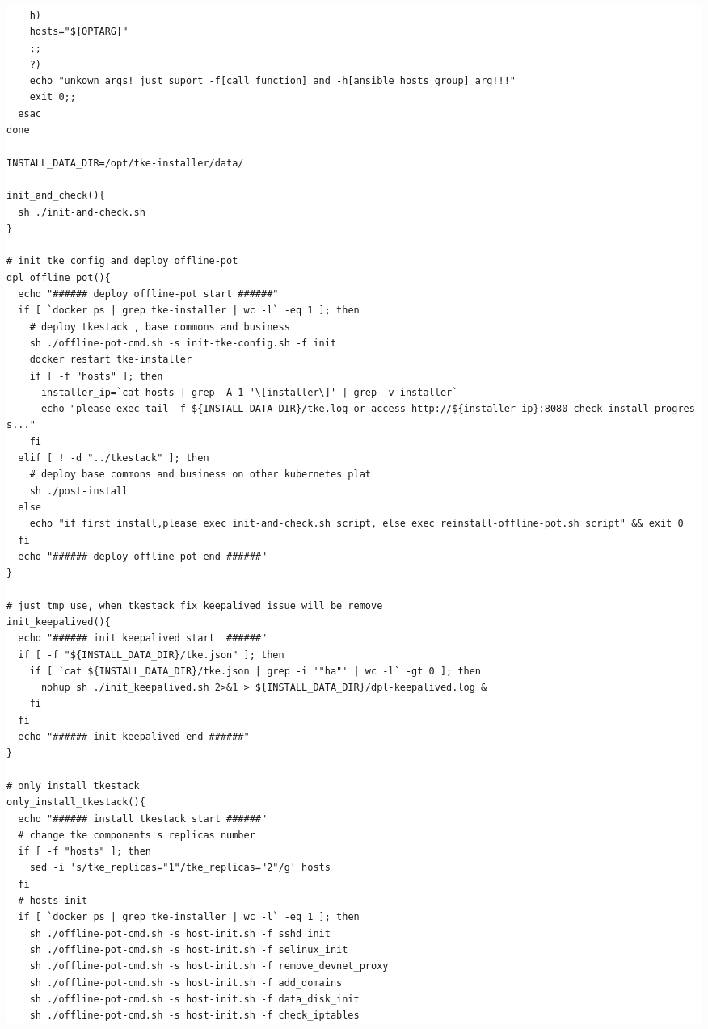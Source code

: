   ```    
      h)
      hosts="${OPTARG}"
      ;;
      ?)
      echo "unkown args! just suport -f[call function] and -h[ansible hosts group] arg!!!"
      exit 0;;
    esac
  done

  INSTALL_DATA_DIR=/opt/tke-installer/data/

  init_and_check(){
    sh ./init-and-check.sh
  }

  # init tke config and deploy offline-pot
  dpl_offline_pot(){
    echo "###### deploy offline-pot start ######"
    if [ `docker ps | grep tke-installer | wc -l` -eq 1 ]; then
      # deploy tkestack , base commons and business
      sh ./offline-pot-cmd.sh -s init-tke-config.sh -f init
      docker restart tke-installer
      if [ -f "hosts" ]; then
        installer_ip=`cat hosts | grep -A 1 '\[installer\]' | grep -v installer`
        echo "please exec tail -f ${INSTALL_DATA_DIR}/tke.log or access http://${installer_ip}:8080 check install progress..."
      fi
    elif [ ! -d "../tkestack" ]; then
      # deploy base commons and business on other kubernetes plat
      sh ./post-install
    else
      echo "if first install,please exec init-and-check.sh script, else exec reinstall-offline-pot.sh script" && exit 0
    fi
    echo "###### deploy offline-pot end ######"
  }

  # just tmp use, when tkestack fix keepalived issue will be remove
  init_keepalived(){
    echo "###### init keepalived start  ######"
    if [ -f "${INSTALL_DATA_DIR}/tke.json" ]; then
      if [ `cat ${INSTALL_DATA_DIR}/tke.json | grep -i '"ha"' | wc -l` -gt 0 ]; then
        nohup sh ./init_keepalived.sh 2>&1 > ${INSTALL_DATA_DIR}/dpl-keepalived.log &
      fi
    fi
    echo "###### init keepalived end ######"
  }

  # only install tkestack
  only_install_tkestack(){
    echo "###### install tkestack start ######"
    # change tke components's replicas number
    if [ -f "hosts" ]; then 
      sed -i 's/tke_replicas="1"/tke_replicas="2"/g' hosts
    fi
    # hosts init
    if [ `docker ps | grep tke-installer | wc -l` -eq 1 ]; then
      sh ./offline-pot-cmd.sh -s host-init.sh -f sshd_init
      sh ./offline-pot-cmd.sh -s host-init.sh -f selinux_init
      sh ./offline-pot-cmd.sh -s host-init.sh -f remove_devnet_proxy
      sh ./offline-pot-cmd.sh -s host-init.sh -f add_domains
      sh ./offline-pot-cmd.sh -s host-init.sh -f data_disk_init
      sh ./offline-pot-cmd.sh -s host-init.sh -f check_iptables
  ```